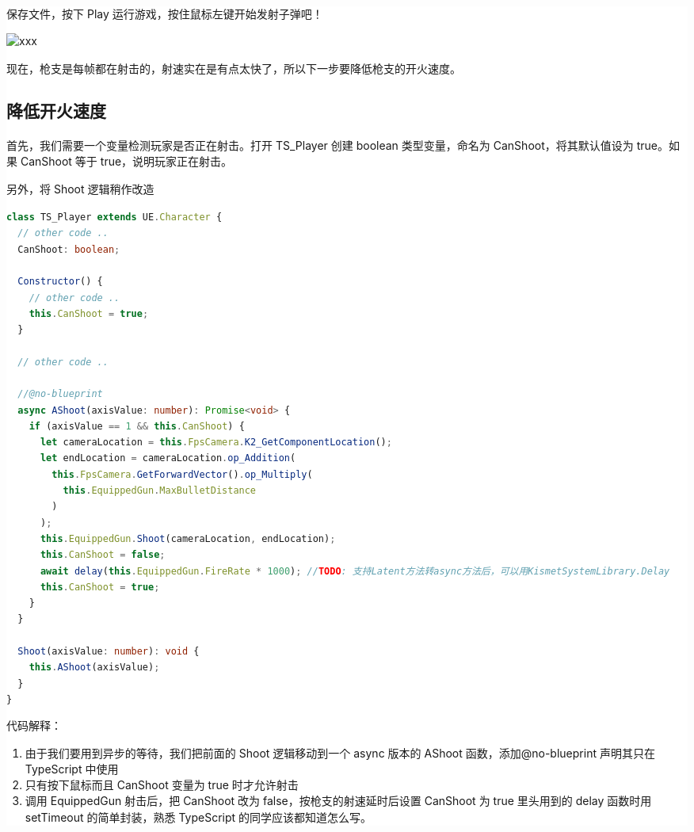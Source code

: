 保存文件，按下 Play 运行游戏，按住鼠标左键开始发射子弹吧！

![xxx](</images/cos-file-url(13).gif>)

现在，枪支是每帧都在射击的，射速实在是有点太快了，所以下一步要降低枪支的开火速度。

## 降低开火速度

首先，我们需要一个变量检测玩家是否正在射击。打开 TS_Player 创建 boolean 类型变量，命名为 CanShoot，将其默认值设为 true。如果 CanShoot 等于 true，说明玩家正在射击。

另外，将 Shoot 逻辑稍作改造

```ts
class TS_Player extends UE.Character {
  // other code ..
  CanShoot: boolean;

  Constructor() {
    // other code ..
    this.CanShoot = true;
  }

  // other code ..

  //@no-blueprint
  async AShoot(axisValue: number): Promise<void> {
    if (axisValue == 1 && this.CanShoot) {
      let cameraLocation = this.FpsCamera.K2_GetComponentLocation();
      let endLocation = cameraLocation.op_Addition(
        this.FpsCamera.GetForwardVector().op_Multiply(
          this.EquippedGun.MaxBulletDistance
        )
      );
      this.EquippedGun.Shoot(cameraLocation, endLocation);
      this.CanShoot = false;
      await delay(this.EquippedGun.FireRate * 1000); //TODO: 支持Latent方法转async方法后，可以用KismetSystemLibrary.Delay
      this.CanShoot = true;
    }
  }

  Shoot(axisValue: number): void {
    this.AShoot(axisValue);
  }
}
```

代码解释：

1. 由于我们要用到异步的等待，我们把前面的 Shoot 逻辑移动到一个 async 版本的 AShoot 函数，添加@no-blueprint 声明其只在 TypeScript 中使用
2. 只有按下鼠标而且 CanShoot 变量为 true 时才允许射击
3. 调用 EquippedGun 射击后，把 CanShoot 改为 false，按枪支的射速延时后设置 CanShoot 为 true
   里头用到的 delay 函数时用 setTimeout 的简单封装，熟悉 TypeScript 的同学应该都知道怎么写。
